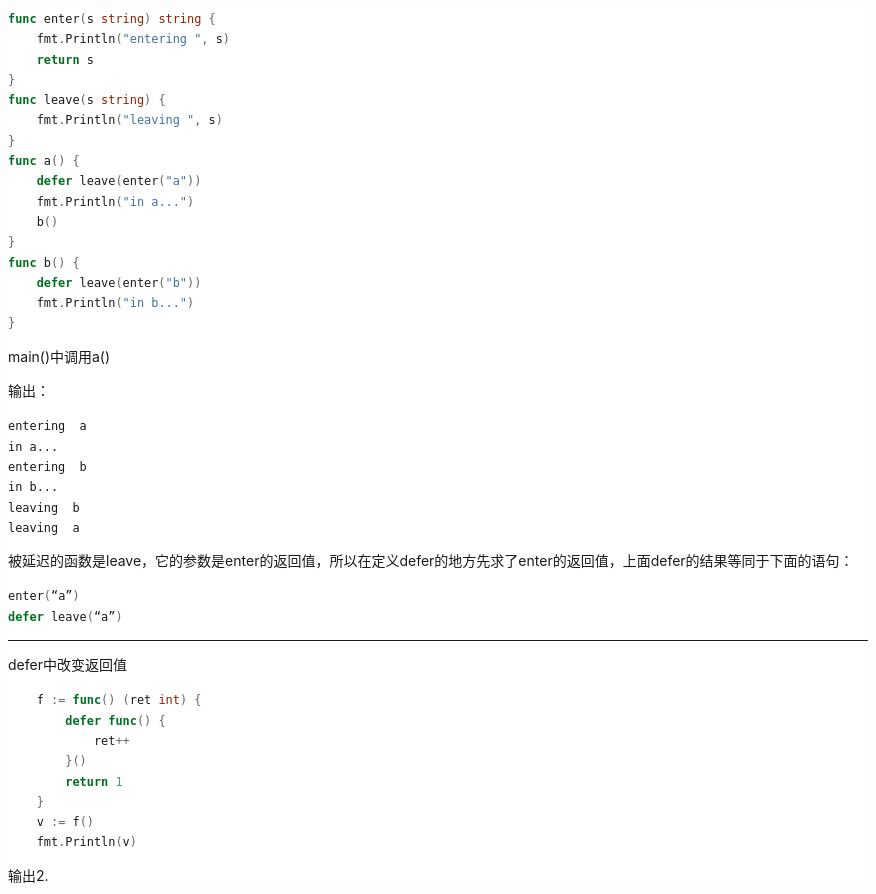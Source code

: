 ```go
func enter(s string) string {
	fmt.Println("entering ", s)
	return s
}
func leave(s string) {
	fmt.Println("leaving ", s)
}
func a() {
	defer leave(enter("a"))
	fmt.Println("in a...")
	b()
}
func b() {
	defer leave(enter("b"))
	fmt.Println("in b...")
}
```

main()中调用a()

输出：

```
entering  a
in a...
entering  b
in b...
leaving  b
leaving  a
```

被延迟的函数是leave，它的参数是enter的返回值，所以在定义defer的地方先求了enter的返回值，上面defer的结果等同于下面的语句：

```go
enter(“a”)
defer leave(“a”)
```

--------------------

defer中改变返回值

```go
	f := func() (ret int) {
		defer func() {
			ret++
		}()
		return 1
	}
	v := f()
	fmt.Println(v)
```

输出2.

